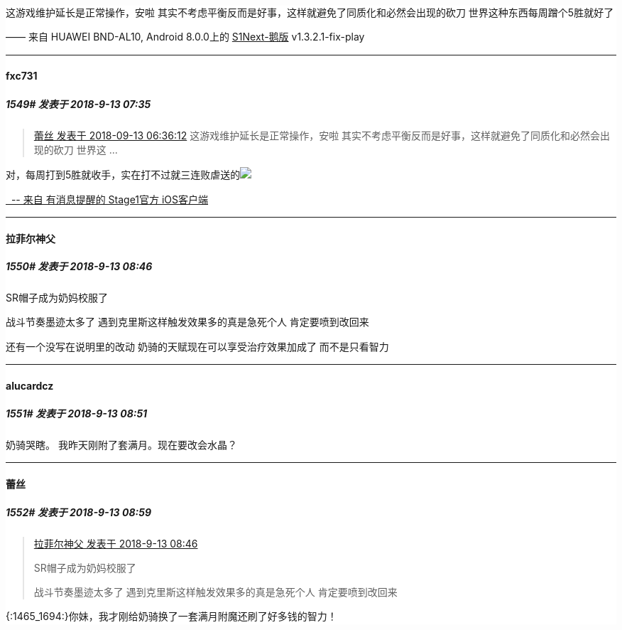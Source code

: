 
这游戏维护延长是正常操作，安啦
其实不考虑平衡反而是好事，这样就避免了同质化和必然会出现的砍刀
世界这种东西每周蹭个5胜就好了

—— 来自 HUAWEI BND-AL10, Android 8.0.0上的 [S1Next-鹅版](https://github.com/ykrank/S1-Next/releases) v1.3.2.1-fix-play


*****

####  fxc731  
##### 1549#       发表于 2018-9-13 07:35


<blockquote><a href="httphttps://bbs.saraba1st.com/2b/forum.php?mod=redirect&amp;goto=findpost&amp;pid=40942920&amp;ptid=1540825" target="_blank">蕾丝 发表于 2018-09-13 06:36:12</a>
这游戏维护延长是正常操作，安啦
其实不考虑平衡反而是好事，这样就避免了同质化和必然会出现的砍刀
世界这 ...</blockquote>对，每周打到5胜就收手，实在打不过就三连败虐送的<img src="https://static.saraba1st.com/image/smiley/face2017/040.png" referrerpolicy="no-referrer">

[  -- 来自 有消息提醒的 Stage1官方 iOS客户端](https://itunes.apple.com/fi/app/saraba1st/id1221237470?mt=8)


*****

####  拉菲尔神父  
##### 1550#       发表于 2018-9-13 08:46


SR帽子成为奶妈校服了

战斗节奏墨迹太多了 遇到克里斯这样触发效果多的真是急死个人 肯定要喷到改回来

还有一个没写在说明里的改动 奶骑的天赋现在可以享受治疗效果加成了 而不是只看智力


*****

####  alucardcz  
##### 1551#       发表于 2018-9-13 08:51


奶骑哭瞎。 我昨天刚附了套满月。现在要改会水晶？


*****

####  蕾丝  
##### 1552#       发表于 2018-9-13 08:59


<blockquote><a href="httphttps://bbs.saraba1st.com/2b/forum.php?mod=redirect&amp;goto=findpost&amp;pid=40943453&amp;ptid=1540825" target="_blank">拉菲尔神父 发表于 2018-9-13 08:46</a>

SR帽子成为奶妈校服了


战斗节奏墨迹太多了 遇到克里斯这样触发效果多的真是急死个人 肯定要喷到改回来</blockquote>
{:1465_1694:}你妹，我才刚给奶骑换了一套满月附魔还刷了好多钱的智力！
